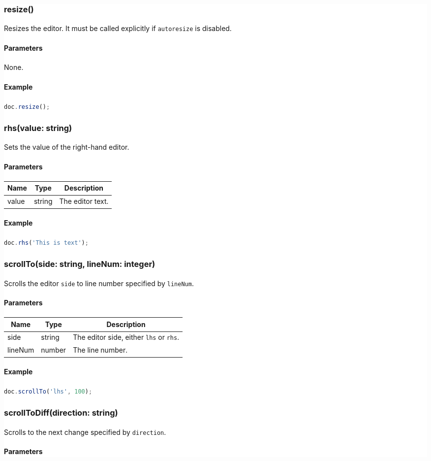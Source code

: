 ### <a name="resize"></a>resize()

Resizes the editor. It must be called explicitly if `autoresize` is disabled.

#### Parameters

None.

#### Example

```js
doc.resize();
```

### <a name="rhs"></a>rhs(value: string)

Sets the value of the right-hand editor.

#### Parameters

|Name|Type|Description|
|----|----|-----------|
|value|string|The editor text.|

#### Example

```js
doc.rhs('This is text');
```

### <a name="scrollTo"></a>scrollTo(side: string, lineNum: integer)

Scrolls the editor `side` to line number specified by `lineNum`.

#### Parameters

|Name|Type|Description|
|----|----|-----------|
|side|string|The editor side, either `lhs` or `rhs`.|
|lineNum|number|The line number.|

#### Example

```js
doc.scrollTo('lhs', 100);
```

### <a name="scrollToDiff"></a>scrollToDiff(direction: string)

Scrolls to the next change specified by `direction`.

#### Parameters
